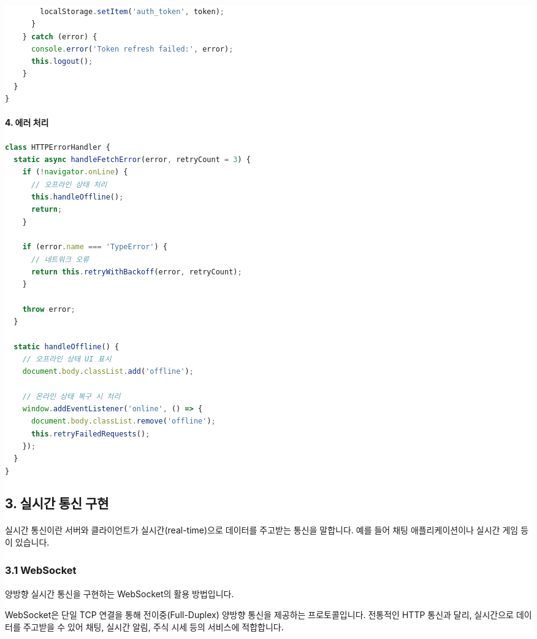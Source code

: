 ```javascript
        localStorage.setItem('auth_token', token);
      }
    } catch (error) {
      console.error('Token refresh failed:', error);
      this.logout();
    }
  }
}
```

#### 4. 에러 처리
```javascript
class HTTPErrorHandler {
  static async handleFetchError(error, retryCount = 3) {
    if (!navigator.onLine) {
      // 오프라인 상태 처리
      this.handleOffline();
      return;
    }

    if (error.name === 'TypeError') {
      // 네트워크 오류
      return this.retryWithBackoff(error, retryCount);
    }

    throw error;
  }

  static handleOffline() {
    // 오프라인 상태 UI 표시
    document.body.classList.add('offline');
    
    // 온라인 상태 복구 시 처리
    window.addEventListener('online', () => {
      document.body.classList.remove('offline');
      this.retryFailedRequests();
    });
  }
}
```


## 3. 실시간 통신 구현

실시간 통신이란 서버와 클라이언트가 실시간(real-time)으로 데이터를 주고받는 통신을 말합니다. 예를 들어 채팅 애플리케이션이나 실시간 게임 등이 있습니다.

### 3.1 WebSocket

양방향 실시간 통신을 구현하는 WebSocket의 활용 방법입니다.

WebSocket은 단일 TCP 연결을 통해 전이중(Full-Duplex) 양방향 통신을 제공하는 프로토콜입니다. 전통적인 HTTP 통신과 달리, 실시간으로 데이터를 주고받을 수 있어 채팅, 실시간 알림, 주식 시세 등의 서비스에 적합합니다.
